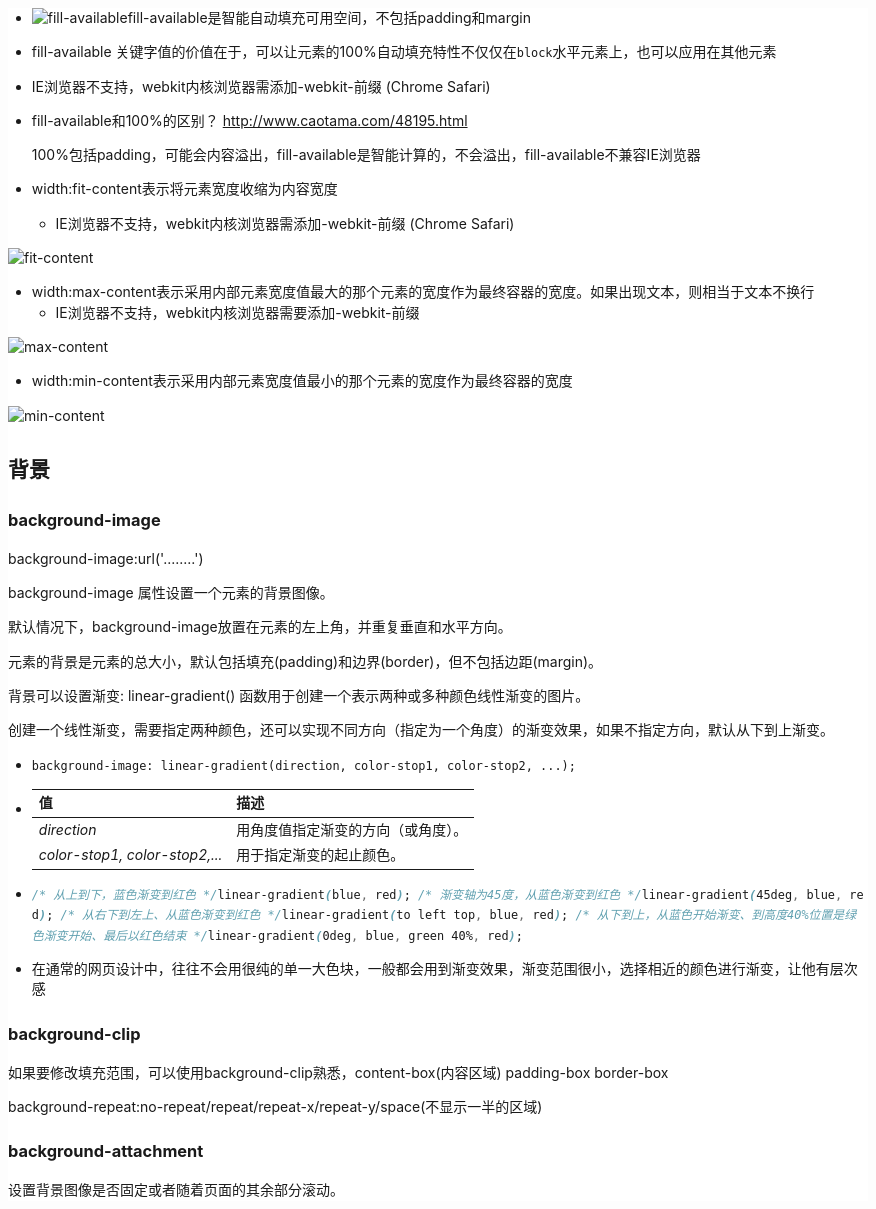 * ![fill-available](https://gitee.com/chen_hexi/image-source/raw/master/img/20210510215344.JPG)fill-available是智能自动填充可用空间，不包括padding和margin

* fill-available 关键字值的价值在于，可以让元素的100%自动填充特性不仅仅在`block`水平元素上，也可以应用在其他元素 

* IE浏览器不支持，webkit内核浏览器需添加-webkit-前缀 (Chrome Safari)

* fill-available和100%的区别？ http://www.caotama.com/48195.html

  100%包括padding，可能会内容溢出，fill-available是智能计算的，不会溢出，fill-available不兼容IE浏览器



*  width:fit-content表示将元素宽度收缩为内容宽度 
   * IE浏览器不支持，webkit内核浏览器需添加-webkit-前缀 (Chrome Safari)

![fit-content](https://gitee.com/chen_hexi/image-source/raw/master/img/20210510215736.JPG)

*  width:max-content表示采用内部元素宽度值最大的那个元素的宽度作为最终容器的宽度。如果出现文本，则相当于文本不换行 
   * IE浏览器不支持，webkit内核浏览器需要添加-webkit-前缀

![max-content](https://gitee.com/chen_hexi/image-source/raw/master/img/20210510215743.JPG)

* width:min-content表示采用内部元素宽度值最小的那个元素的宽度作为最终容器的宽度

![min-content](https://gitee.com/chen_hexi/image-source/raw/master/img/20210510215352.JPG)



## 背景

### background-image

background-image:url('........') 

background-image 属性设置一个元素的背景图像。

默认情况下，background-image放置在元素的左上角，并重复垂直和水平方向。 

元素的背景是元素的总大小，默认包括填充(padding)和边界(border)，但不包括边距(margin)。

背景可以设置渐变: linear-gradient() 函数用于创建一个表示两种或多种颜色线性渐变的图片。

创建一个线性渐变，需要指定两种颜色，还可以实现不同方向（指定为一个角度）的渐变效果，如果不指定方向，默认从下到上渐变。

* `background-image: linear-gradient(direction, color-stop1, color-stop2, ...);`

* | 值                             | 描述                               |
  | :----------------------------- | :--------------------------------- |
  | *direction*                    | 用角度值指定渐变的方向（或角度）。 |
  | *color-stop1, color-stop2,...* | 用于指定渐变的起止颜色。           |

* ```css
  /* 从上到下，蓝色渐变到红色 */linear-gradient(blue, red); /* 渐变轴为45度，从蓝色渐变到红色 */linear-gradient(45deg, blue, red); /* 从右下到左上、从蓝色渐变到红色 */linear-gradient(to left top, blue, red); /* 从下到上，从蓝色开始渐变、到高度40%位置是绿色渐变开始、最后以红色结束 */linear-gradient(0deg, blue, green 40%, red);
  ```

* 在通常的网页设计中，往往不会用很纯的单一大色块，一般都会用到渐变效果，渐变范围很小，选择相近的颜色进行渐变，让他有层次感

### background-clip

如果要修改填充范围，可以使用background-clip熟悉，content-box(内容区域) padding-box  border-box

background-repeat:no-repeat/repeat/repeat-x/repeat-y/space(不显示一半的区域)



### background-attachment 

 设置背景图像是否固定或者随着页面的其余部分滚动。 
  ```